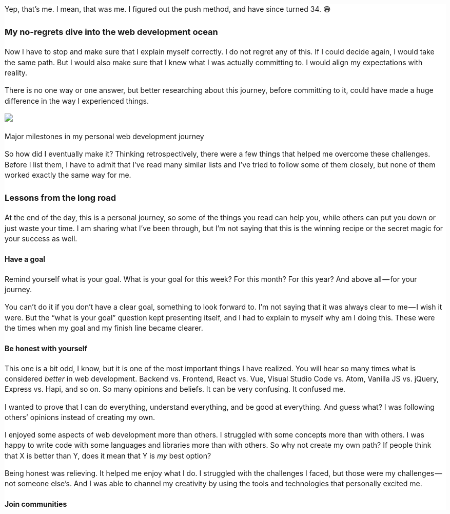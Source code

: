 Yep, that’s me. I mean, that was me. I figured out the push method, and have since turned 34. 😅

### My no-regrets dive into the web development ocean

Now I have to stop and make sure that I explain myself correctly. I do not regret any of this. If I could decide again, I would take the same path. But I would also make sure that I knew what I was actually committing to. I would align my expectations with reality.

There is no one way or one answer, but better researching about this journey, before committing to it, could have made a huge difference in the way I experienced things.

![](https://cdn-images-1.medium.com/max/1600/1*AJlS8NRfJMc1MX75IDlEsw.png)

Major milestones in my personal web development journey

So how did I eventually make it? Thinking retrospectively, there were a few things that helped me overcome these challenges. Before I list them, I have to admit that I’ve read many similar lists and I’ve tried to follow some of them closely, but none of them worked exactly the same way for me.

### Lessons from the long road

At the end of the day, this is a personal journey, so some of the things you read can help you, while others can put you down or just waste your time. I am sharing what I’ve been through, but I’m not saying that this is the winning recipe or the secret magic for your success as well.

#### **Have a goal**

Remind yourself what is your goal. What is your goal for this week? For this month? For this year? And above all — for your journey.

You can’t do it if you don’t have a clear goal, something to look forward to. I’m not saying that it was always clear to me — I wish it were. But the “what is your goal” question kept presenting itself, and I had to explain to myself why am I doing this. These were the times when my goal and my finish line became clearer.

#### Be honest with yourself

This one is a bit odd, I know, but it is one of the most important things I have realized. You will hear so many times what is considered _better_  in web development. Backend vs. Frontend, React vs. Vue, Visual Studio Code vs. Atom, Vanilla JS vs. jQuery, Express vs. Hapi, and so on. So many opinions and beliefs. It can be very confusing. It confused me.

I wanted to prove that I can do everything, understand everything, and be good at everything. And guess what? I was following others’ opinions instead of creating my own.

I enjoyed some aspects of web development more than others. I struggled with some concepts more than with others. I was happy to write code with some languages and libraries more than with others. So why not create my own path? If people think that X is better than Y, does it mean that Y is _my_ best option?

Being honest was relieving. It helped me enjoy what I do. I struggled with the challenges I faced, but those were my challenges — not someone else’s. And I was able to channel my creativity by using the tools and technologies that personally excited me.

#### **Join communities**
